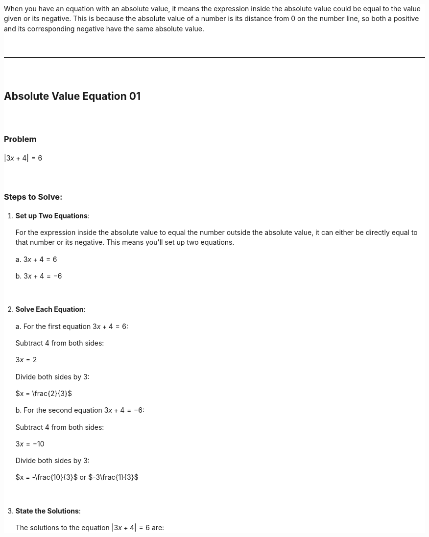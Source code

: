 When you have an equation with an absolute value, it means the expression inside the absolute value could be equal to the value given or its negative. This is because the absolute value of a number is its distance from 0 on the number line, so both a positive and its corresponding negative have the same absolute value.

<br>

---

<br>

## Absolute Value Equation 01

<br>

### Problem

$|3x+4| = 6$

<br>

### Steps to Solve:

1. **Set up Two Equations**: 

   For the expression inside the absolute value to equal the number outside the absolute value, it can either be directly equal to that number or its negative. This means you'll set up two equations.

   a. $3x + 4 = 6$

   b. $3x + 4 = -6$

<br>

2. **Solve Each Equation**:

   a. For the first equation $3x + 4 = 6$:

   Subtract 4 from both sides:
   
   $3x = 2$
   
   Divide both sides by 3:
   
   $x = \frac{2}{3}$

   b. For the second equation $3x + 4 = -6$:

   Subtract 4 from both sides:
   
   $3x = -10$

   Divide both sides by 3:
   
   $x = -\frac{10}{3}$ or $-3\frac{1}{3}$

<br>

3. **State the Solutions**:

   The solutions to the equation $|3x+4| = 6$ are:

